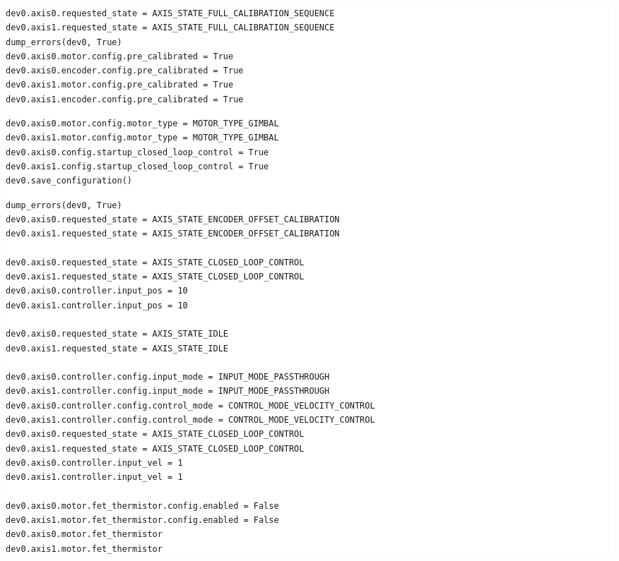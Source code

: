 ```
dev0.axis0.requested_state = AXIS_STATE_FULL_CALIBRATION_SEQUENCE
dev0.axis1.requested_state = AXIS_STATE_FULL_CALIBRATION_SEQUENCE
dump_errors(dev0, True)
dev0.axis0.motor.config.pre_calibrated = True
dev0.axis0.encoder.config.pre_calibrated = True
dev0.axis1.motor.config.pre_calibrated = True
dev0.axis1.encoder.config.pre_calibrated = True
```

```
dev0.axis0.motor.config.motor_type = MOTOR_TYPE_GIMBAL
dev0.axis1.motor.config.motor_type = MOTOR_TYPE_GIMBAL
dev0.axis0.config.startup_closed_loop_control = True
dev0.axis1.config.startup_closed_loop_control = True
dev0.save_configuration()
```

```
dump_errors(dev0, True)
dev0.axis0.requested_state = AXIS_STATE_ENCODER_OFFSET_CALIBRATION
dev0.axis1.requested_state = AXIS_STATE_ENCODER_OFFSET_CALIBRATION

dev0.axis0.requested_state = AXIS_STATE_CLOSED_LOOP_CONTROL
dev0.axis1.requested_state = AXIS_STATE_CLOSED_LOOP_CONTROL
dev0.axis0.controller.input_pos = 10
dev0.axis1.controller.input_pos = 10

dev0.axis0.requested_state = AXIS_STATE_IDLE
dev0.axis1.requested_state = AXIS_STATE_IDLE

dev0.axis0.controller.config.input_mode = INPUT_MODE_PASSTHROUGH
dev0.axis1.controller.config.input_mode = INPUT_MODE_PASSTHROUGH
dev0.axis0.controller.config.control_mode = CONTROL_MODE_VELOCITY_CONTROL
dev0.axis1.controller.config.control_mode = CONTROL_MODE_VELOCITY_CONTROL
dev0.axis0.requested_state = AXIS_STATE_CLOSED_LOOP_CONTROL
dev0.axis1.requested_state = AXIS_STATE_CLOSED_LOOP_CONTROL
dev0.axis0.controller.input_vel = 1
dev0.axis1.controller.input_vel = 1

dev0.axis0.motor.fet_thermistor.config.enabled = False
dev0.axis1.motor.fet_thermistor.config.enabled = False
dev0.axis0.motor.fet_thermistor
dev0.axis1.motor.fet_thermistor
```


